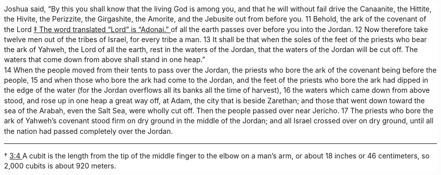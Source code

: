   </span>
  Joshua said, “By this you shall know that the living God is among you, and that he will without fail drive the Canaanite, the Hittite, the Hivite, the Perizzite, the Girgashite, the Amorite, and the Jebusite out from before you.
  <span class="verse" id="JOS3V11">
    11
  </span>
  Behold, the ark of the covenant of the Lord
  <a href="#JOS3FN2" class="notemark">
    ‡
    <span class="popup">
      The word translated “Lord” is “Adonai.”
    </span>
  </a>
  of all the earth passes over before you into the Jordan.
  <span class="verse" id="JOS3V12">
    12
  </span>
  Now therefore take twelve men out of the tribes of Israel, for every tribe a man.
  <span class="verse" id="JOS3V13">
    13
  </span>
  It shall be that when the soles of the feet of the priests who bear the ark of Yahweh, the Lord of all the earth, rest in the waters of the Jordan, that the waters of the Jordan will be cut off. The waters that come down from above shall stand in one heap.”
</div>
<div class="p">
  <span class="verse" id="JOS3V14">
    14
  </span>
  When the people moved from their tents to pass over the Jordan, the priests who bore the ark of the covenant being before the people,
  <span class="verse" id="JOS3V15">
    15
  </span>
  and when those who bore the ark had come to the Jordan, and the feet of the priests who bore the ark had dipped in the edge of the water (for the Jordan overflows all its banks all the time of harvest),
  <span class="verse" id="JOS3V16">
    16
  </span>
  the waters which came down from above stood, and rose up in one heap a great way off, at Adam, the city that is beside Zarethan; and those that went down toward the sea of the Arabah, even the Salt Sea, were wholly cut off. Then the people passed over near Jericho.
  <span class="verse" id="JOS3V17">
    17
  </span>
  The priests who bore the ark of Yahweh’s covenant stood firm on dry ground in the middle of the Jordan; and all Israel crossed over on dry ground, until all the nation had passed completely over the Jordan.
</div>
<div class="footnote">
  <hr/>
  <p class="f" id="JOS3FN1">
    <span class="notemark">
      †
    </span>
    <a class="notebackref" href="#JOS3V4">
      3:4
    </a>
    <span class="ft">
      A cubit is the length from the tip of the middle finger to the elbow on a man’s arm, or about 18 inches or 46 centimeters, so 2,000 cubits is about 920 meters.
    </span>